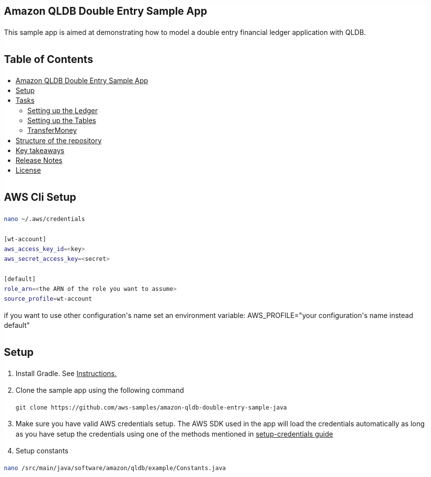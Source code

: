 ## Amazon QLDB Double Entry Sample App

This sample app is aimed at demonstrating how to model a double entry financial ledger application with QLDB. 

## Table of Contents

   * [Amazon QLDB Double Entry Sample App](#amazon-qldb-double-entry-sample-app)
   * [Setup](#setup)
   * [Tasks](#tasks)
      * [Setting up the Ledger](#setting-up-the-ledger)
      * [Setting up the Tables](#setting-up-the-tables)
      * [TransferMoney](#transfermoney)
   * [Structure of the repository](#structure-of-the-repository)
   * [Key takeaways](#key-takeaways)
   * [Release Notes](#release-notes)
   * [License](#license)
   
## AWS Cli Setup

```bash
nano ~/.aws/credentials

[wt-account]
aws_access_key_id=<key>
aws_secret_access_key=<secret>

[default]
role_arn=<the ARN of the role you want to assume>
source_profile=wt-account
```

 if you want to use other configuration's name set an environment variable: AWS_PROFILE="your configuration's name instead default"

## Setup

1. Install Gradle. See [Instructions.](https://gradle.org/install/)

2. Clone the sample app using the following command

   `git clone https://github.com/aws-samples/amazon-qldb-double-entry-sample-java`

3. Make sure you have valid AWS credentials setup. The AWS SDK used in the app will load the credentials automatically as long as you have setup the credentials using one of the methods mentioned in [setup-credentials guide](http://docs.aws.amazon.com/java-sdk/latest/developer-guide/setup-credentials.html)

4. Setup constants

```bash
nano /src/main/java/software/amazon/qldb/example/Constants.java
```
